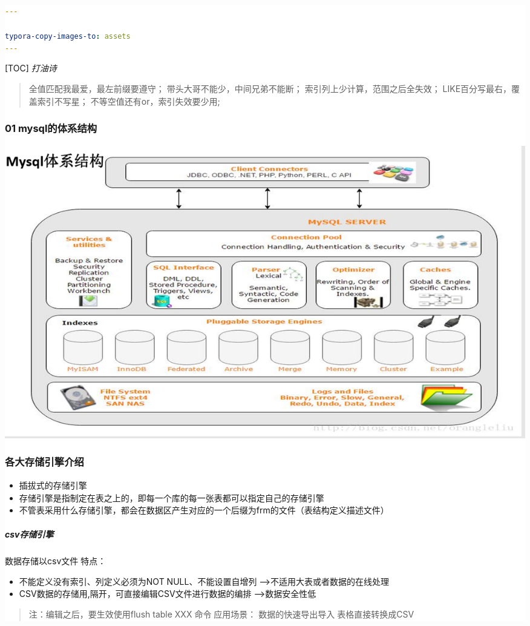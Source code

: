 ```yaml
---

typora-copy-images-to: assets
---
```

[TOC]
*打油诗*

  >全值匹配我最爱，最左前缀要遵守；
  > 带头大哥不能少，中间兄弟不能断；
  >  索引列上少计算，范围之后全失效；
  > LIKE百分写最右，覆盖索引不写星；
  > 不等空值还有or，索引失效要少用;
### 01 mysql的体系结构

![mysql体系结构](assets/mysql体系结构.png)

### 各大存储引擎介绍
- 插拔式的存储引擎
- 存储引擎是指制定在表之上的，即每一个库的每一张表都可以指定自己的存储引擎
- 不管表采用什么存储引擎，都会在数据区产生对应的一个后缀为frm的文件（表结构定义描述文件）
##### csv存储引擎
数据存储以csv文件
特点：
- 不能定义没有索引、列定义必须为NOT NULL、不能设置自增列 -->不适用大表或者数据的在线处理
- CSV数据的存储用,隔开，可直接编辑CSV文件进行数据的编排 -->数据安全性低
>注：编辑之后，要生效使用flush table XXX 命令
>应用场景： 数据的快速导出导入 表格直接转换成CSV
